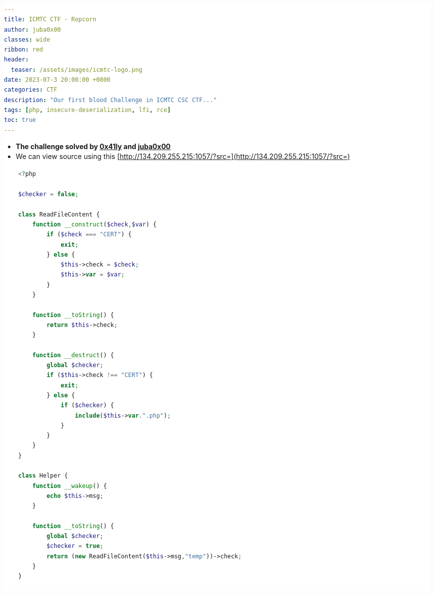```yaml
---
title: ICMTC CTF - Ropcorn
author: juba0x00
classes: wide
ribbon: red
header:
  teaser: /assets/images/icmtc-logo.png 
date: 2023-07-3 20:00:00 +0800
categories: CTF
description: "Our first blood Challenge in ICMTC CSC CTF..."
tags: [php, insecure-deserialization, lfi, rce]
toc: true
---
```


- **The challenge solved by [0x41ly](https://www.linkedin.com/in/aly-khal3d/) and [juba0x00](https://www.linkedin.com/in/juba0x00/)**
- We can view source using this [http://134.209.255.215:1057/?src=](http://134.209.255.215:1057/?src=)
    
```php
    <?php
    
    $checker = false;
    
    class ReadFileContent {
        function __construct($check,$var) {
            if ($check === "CERT") {
                exit;
            } else {
                $this->check = $check;
                $this->var = $var;
            }
        }
    
        function __toString() {
            return $this->check;
        }
    
        function __destruct() {
            global $checker;
            if ($this->check !== "CERT") {
                exit;
            } else {
                if ($checker) {
                    include($this->var.".php");
                }
            }
        }
    }
    
    class Helper {
        function __wakeup() {
            echo $this->msg;
        }
    
        function __toString() {
            global $checker;
            $checker = true;
            return (new ReadFileContent($this->msg,"temp"))->check;
        }
    }
    
```